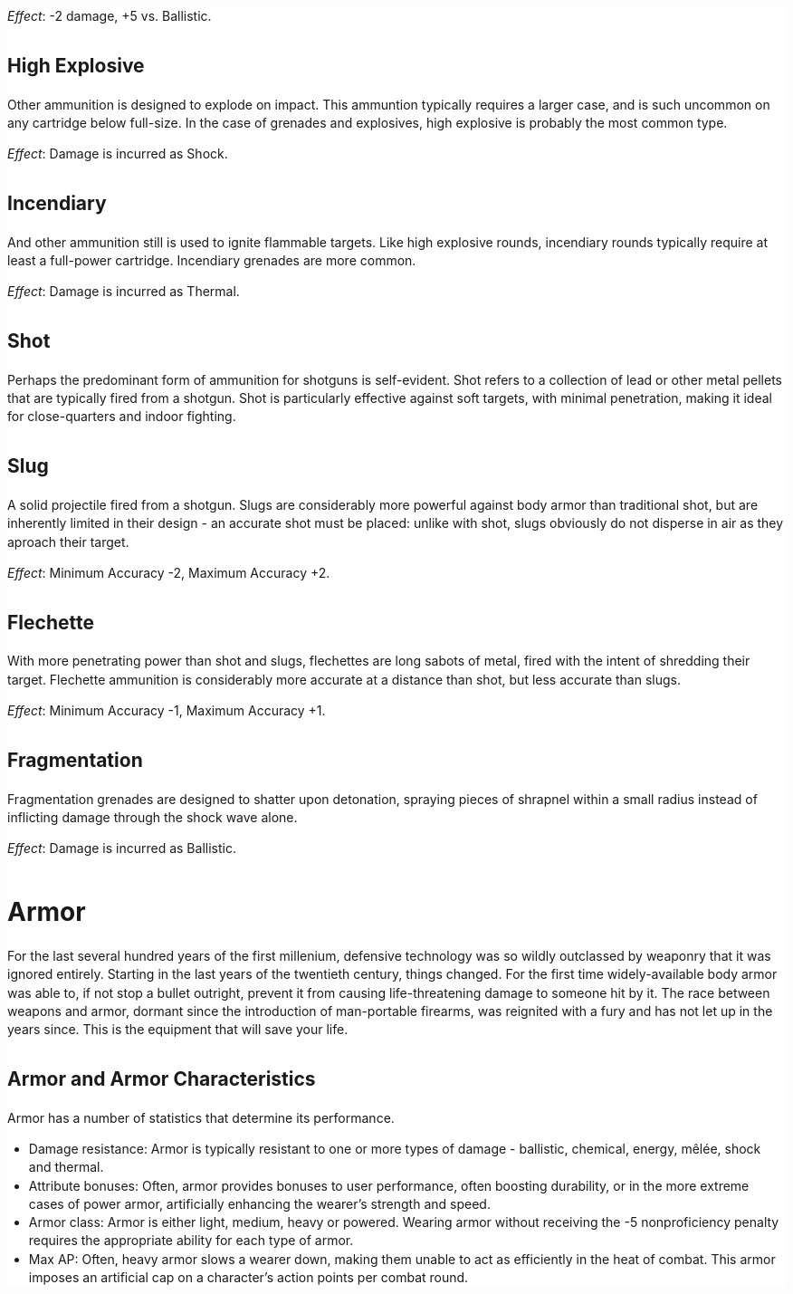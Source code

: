 *Effect*: -2 damage, +5 vs. Ballistic.
## High Explosive
Other ammunition is designed to explode on impact. This ammuntion typically requires a larger case, and is such uncommon on any cartridge below full-size. In the case of grenades and explosives, high explosive is probably the most common type.

*Effect*: Damage is incurred as Shock.

## Incendiary
And other ammunition still is used to ignite flammable targets. Like high explosive rounds, incendiary rounds typically require at least a full-power cartridge. Incendiary grenades are more common.

*Effect*: Damage is incurred as Thermal.

## Shot
Perhaps the predominant form of ammunition for shotguns is self-evident. Shot refers to a collection of lead or other metal pellets that are typically fired from a shotgun. Shot is particularly effective against soft targets, with minimal penetration, making it ideal for close-quarters and indoor fighting.

## Slug
A solid projectile fired from a shotgun. Slugs are considerably more powerful against body armor than traditional shot, but are inherently limited in their design - an accurate shot must be placed: unlike with shot, slugs obviously do not disperse in air as they aproach their target.

*Effect*: Minimum Accuracy -2, Maximum Accuracy +2.

## Flechette
With more penetrating power than shot and slugs, flechettes are long sabots of metal, fired with the intent of shredding their target. Flechette ammunition is considerably more accurate at a distance than shot, but less accurate than slugs.

*Effect*: Minimum Accuracy -1, Maximum Accuracy +1.

## Fragmentation
Fragmentation grenades are designed to shatter upon detonation, spraying pieces of shrapnel within a small radius instead of inflicting damage through the shock wave alone.

*Effect*: Damage is incurred as Ballistic.

# Armor
For the last several hundred years of the first millenium, defensive technology was so wildly outclassed by weaponry that it was ignored entirely. Starting in the last years of the twentieth century, things changed. For the first time widely-available body armor was able to, if not stop a bullet outright, prevent it from causing life-threatening damage to someone hit by it. The race between weapons and armor, dormant since the introduction of man-portable firearms, was reignited with a fury and has not let up in the years since. This is the equipment that will save your life.
## Armor and Armor Characteristics
Armor has a number of statistics that determine its performance.
- Damage resistance: Armor is typically resistant to one or more types of damage - ballistic, chemical, energy, mêlée, shock and thermal.
- Attribute bonuses: Often, armor provides bonuses to user performance, often boosting durability, or in the more extreme cases of power armor, artificially enhancing the wearer’s strength and speed.
- Armor class: Armor is either light, medium, heavy or powered. Wearing armor without receiving the -5 nonproficiency penalty requires the appropriate ability for each type of armor.
- Max AP: Often, heavy armor slows a wearer down, making them unable to act as efficiently in the heat of combat. This armor imposes an artificial cap on a character’s action points per combat round.